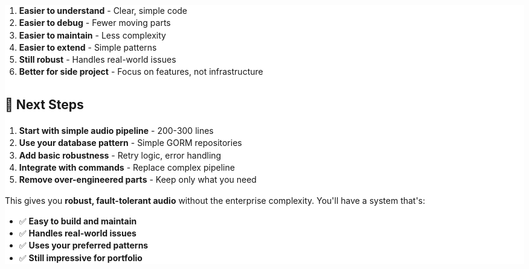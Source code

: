 1. **Easier to understand** - Clear, simple code
2. **Easier to debug** - Fewer moving parts
3. **Easier to maintain** - Less complexity
4. **Easier to extend** - Simple patterns
5. **Still robust** - Handles real-world issues
6. **Better for side project** - Focus on features, not infrastructure

## **🎯 Next Steps**

1. **Start with simple audio pipeline** - 200-300 lines
2. **Use your database pattern** - Simple GORM repositories
3. **Add basic robustness** - Retry logic, error handling
4. **Integrate with commands** - Replace complex pipeline
5. **Remove over-engineered parts** - Keep only what you need

This gives you **robust, fault-tolerant audio** without the enterprise complexity. You'll have a system that's:
- ✅ **Easy to build and maintain**
- ✅ **Handles real-world issues** 
- ✅ **Uses your preferred patterns**
- ✅ **Still impressive for portfolio**
